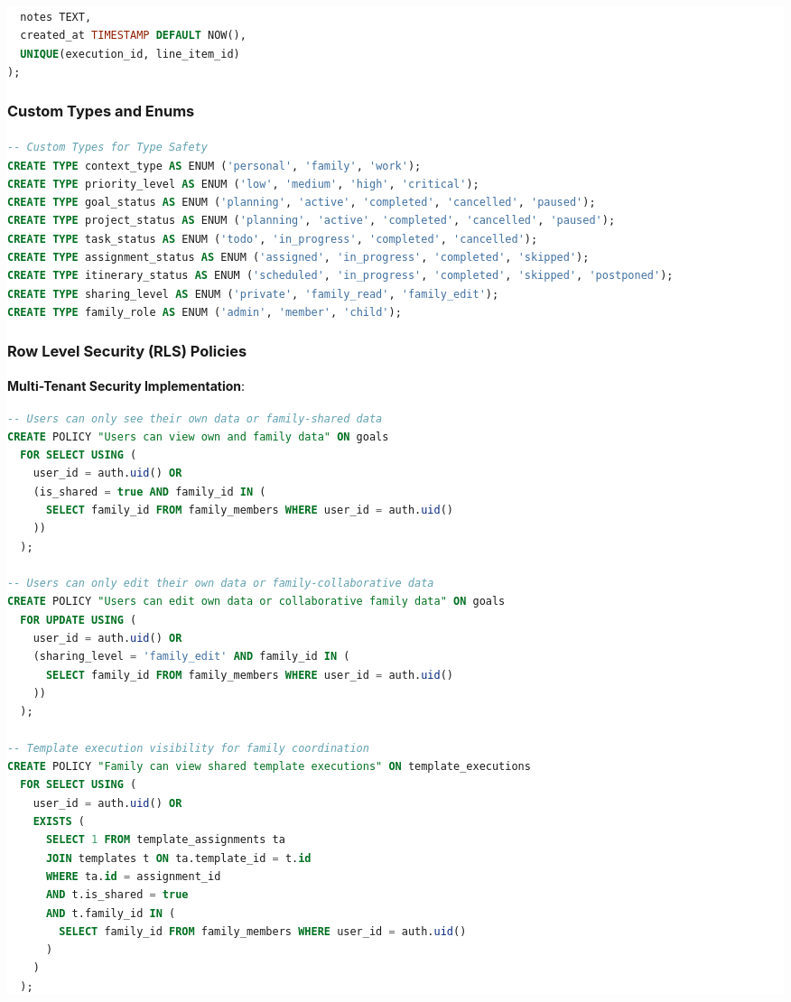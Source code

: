 ```sql
  notes TEXT,
  created_at TIMESTAMP DEFAULT NOW(),
  UNIQUE(execution_id, line_item_id)
);
```

### Custom Types and Enums
```sql
-- Custom Types for Type Safety
CREATE TYPE context_type AS ENUM ('personal', 'family', 'work');
CREATE TYPE priority_level AS ENUM ('low', 'medium', 'high', 'critical');
CREATE TYPE goal_status AS ENUM ('planning', 'active', 'completed', 'cancelled', 'paused');
CREATE TYPE project_status AS ENUM ('planning', 'active', 'completed', 'cancelled', 'paused');
CREATE TYPE task_status AS ENUM ('todo', 'in_progress', 'completed', 'cancelled');
CREATE TYPE assignment_status AS ENUM ('assigned', 'in_progress', 'completed', 'skipped');
CREATE TYPE itinerary_status AS ENUM ('scheduled', 'in_progress', 'completed', 'skipped', 'postponed');
CREATE TYPE sharing_level AS ENUM ('private', 'family_read', 'family_edit');
CREATE TYPE family_role AS ENUM ('admin', 'member', 'child');
```

### Row Level Security (RLS) Policies

**Multi-Tenant Security Implementation**:
```sql
-- Users can only see their own data or family-shared data
CREATE POLICY "Users can view own and family data" ON goals
  FOR SELECT USING (
    user_id = auth.uid() OR 
    (is_shared = true AND family_id IN (
      SELECT family_id FROM family_members WHERE user_id = auth.uid()
    ))
  );

-- Users can only edit their own data or family-collaborative data
CREATE POLICY "Users can edit own data or collaborative family data" ON goals
  FOR UPDATE USING (
    user_id = auth.uid() OR 
    (sharing_level = 'family_edit' AND family_id IN (
      SELECT family_id FROM family_members WHERE user_id = auth.uid()
    ))
  );

-- Template execution visibility for family coordination
CREATE POLICY "Family can view shared template executions" ON template_executions
  FOR SELECT USING (
    user_id = auth.uid() OR 
    EXISTS (
      SELECT 1 FROM template_assignments ta
      JOIN templates t ON ta.template_id = t.id
      WHERE ta.id = assignment_id 
      AND t.is_shared = true 
      AND t.family_id IN (
        SELECT family_id FROM family_members WHERE user_id = auth.uid()
      )
    )
  );
```
